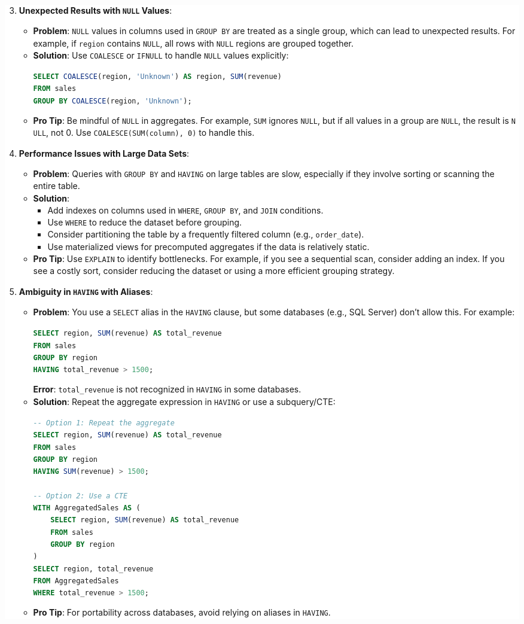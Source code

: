 3. **Unexpected Results with `NULL` Values**:
   - **Problem**: `NULL` values in columns used in `GROUP BY` are treated as a single group, which can lead to unexpected results. For example, if `region` contains `NULL`, all rows with `NULL` regions are grouped together.
   - **Solution**: Use `COALESCE` or `IFNULL` to handle `NULL` values explicitly:
     ```sql
     SELECT COALESCE(region, 'Unknown') AS region, SUM(revenue)
     FROM sales
     GROUP BY COALESCE(region, 'Unknown');
     ```
   - **Pro Tip**: Be mindful of `NULL` in aggregates. For example, `SUM` ignores `NULL`, but if all values in a group are `NULL`, the result is `NULL`, not 0. Use `COALESCE(SUM(column), 0)` to handle this.

4. **Performance Issues with Large Data Sets**:
   - **Problem**: Queries with `GROUP BY` and `HAVING` on large tables are slow, especially if they involve sorting or scanning the entire table.
   - **Solution**:
     - Add indexes on columns used in `WHERE`, `GROUP BY`, and `JOIN` conditions.
     - Use `WHERE` to reduce the dataset before grouping.
     - Consider partitioning the table by a frequently filtered column (e.g., `order_date`).
     - Use materialized views for precomputed aggregates if the data is relatively static.
   - **Pro Tip**: Use `EXPLAIN` to identify bottlenecks. For example, if you see a sequential scan, consider adding an index. If you see a costly sort, consider reducing the dataset or using a more efficient grouping strategy.

5. **Ambiguity in `HAVING` with Aliases**:
   - **Problem**: You use a `SELECT` alias in the `HAVING` clause, but some databases (e.g., SQL Server) don’t allow this. For example:
     ```sql
     SELECT region, SUM(revenue) AS total_revenue
     FROM sales
     GROUP BY region
     HAVING total_revenue > 1500;
     ```
     **Error**: `total_revenue` is not recognized in `HAVING` in some databases.
   - **Solution**: Repeat the aggregate expression in `HAVING` or use a subquery/CTE:
     ```sql
     -- Option 1: Repeat the aggregate
     SELECT region, SUM(revenue) AS total_revenue
     FROM sales
     GROUP BY region
     HAVING SUM(revenue) > 1500;

     -- Option 2: Use a CTE
     WITH AggregatedSales AS (
         SELECT region, SUM(revenue) AS total_revenue
         FROM sales
         GROUP BY region
     )
     SELECT region, total_revenue
     FROM AggregatedSales
     WHERE total_revenue > 1500;
     ```
   - **Pro Tip**: For portability across databases, avoid relying on aliases in `HAVING`.
